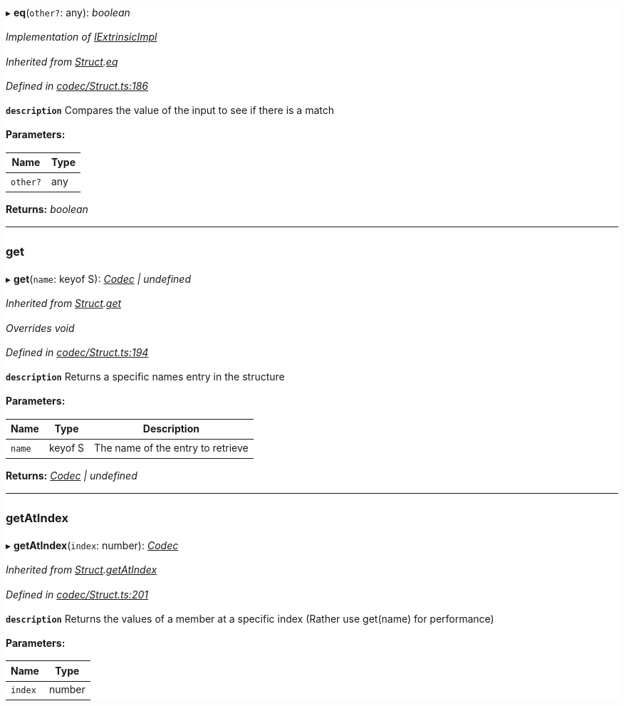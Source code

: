 ▸ **eq**(`other?`: any): *boolean*

*Implementation of [IExtrinsicImpl](../interfaces/_types_.iextrinsicimpl.md)*

*Inherited from [Struct](_codec_struct_.struct.md).[eq](_codec_struct_.struct.md#eq)*

*Defined in [codec/Struct.ts:186](https://github.com/polkadot-js/api/blob/3c47c3fdc3/packages/types/src/codec/Struct.ts#L186)*

**`description`** Compares the value of the input to see if there is a match

**Parameters:**

Name | Type |
------ | ------ |
`other?` | any |

**Returns:** *boolean*

___

###  get

▸ **get**(`name`: keyof S): *[Codec](../interfaces/_types_.codec.md) | undefined*

*Inherited from [Struct](_codec_struct_.struct.md).[get](_codec_struct_.struct.md#get)*

*Overrides void*

*Defined in [codec/Struct.ts:194](https://github.com/polkadot-js/api/blob/3c47c3fdc3/packages/types/src/codec/Struct.ts#L194)*

**`description`** Returns a specific names entry in the structure

**Parameters:**

Name | Type | Description |
------ | ------ | ------ |
`name` | keyof S | The name of the entry to retrieve  |

**Returns:** *[Codec](../interfaces/_types_.codec.md) | undefined*

___

###  getAtIndex

▸ **getAtIndex**(`index`: number): *[Codec](../interfaces/_types_.codec.md)*

*Inherited from [Struct](_codec_struct_.struct.md).[getAtIndex](_codec_struct_.struct.md#getatindex)*

*Defined in [codec/Struct.ts:201](https://github.com/polkadot-js/api/blob/3c47c3fdc3/packages/types/src/codec/Struct.ts#L201)*

**`description`** Returns the values of a member at a specific index (Rather use get(name) for performance)

**Parameters:**

Name | Type |
------ | ------ |
`index` | number |
